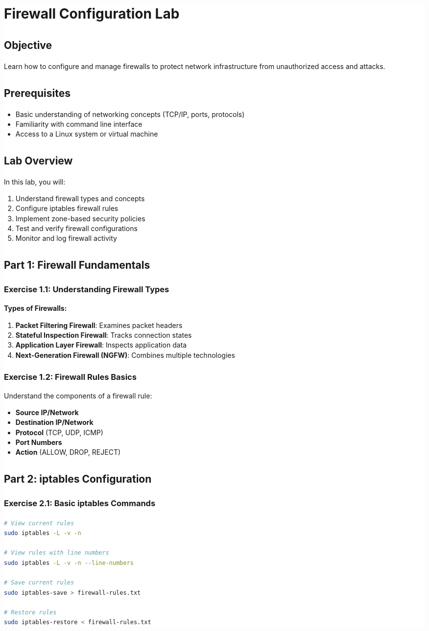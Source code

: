 # Firewall Configuration Lab

## Objective
Learn how to configure and manage firewalls to protect network infrastructure from unauthorized access and attacks.

## Prerequisites
- Basic understanding of networking concepts (TCP/IP, ports, protocols)
- Familiarity with command line interface
- Access to a Linux system or virtual machine

## Lab Overview
In this lab, you will:
1. Understand firewall types and concepts
2. Configure iptables firewall rules
3. Implement zone-based security policies
4. Test and verify firewall configurations
5. Monitor and log firewall activity

## Part 1: Firewall Fundamentals

### Exercise 1.1: Understanding Firewall Types
**Types of Firewalls:**
1. **Packet Filtering Firewall**: Examines packet headers
2. **Stateful Inspection Firewall**: Tracks connection states
3. **Application Layer Firewall**: Inspects application data
4. **Next-Generation Firewall (NGFW)**: Combines multiple technologies

### Exercise 1.2: Firewall Rules Basics
Understand the components of a firewall rule:
- **Source IP/Network**
- **Destination IP/Network**
- **Protocol** (TCP, UDP, ICMP)
- **Port Numbers**
- **Action** (ALLOW, DROP, REJECT)

## Part 2: iptables Configuration

### Exercise 2.1: Basic iptables Commands
```bash
# View current rules
sudo iptables -L -v -n

# View rules with line numbers
sudo iptables -L -v -n --line-numbers

# Save current rules
sudo iptables-save > firewall-rules.txt

# Restore rules
sudo iptables-restore < firewall-rules.txt
```
